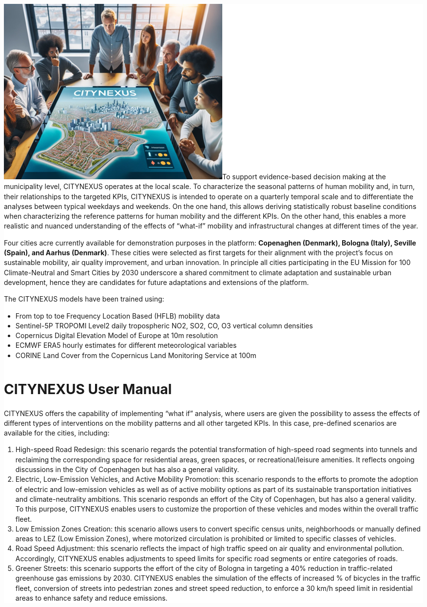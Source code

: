 ![A group of people around a table looking at a map Description automatically generated](media/967a9903e897d481403ab86b7b2c48f4.png)To support evidence-based decision making at the municipality level, CITYNEXUS operates at the local scale. To characterize the seasonal patterns of human mobility and, in turn, their relationships to the targeted KPIs, CITYNEXUS is intended to operate on a quarterly temporal scale and to differentiate the analyses between typical weekdays and weekends. On the one hand, this allows deriving statistically robust baseline conditions when characterizing the reference patterns for human mobility and the different KPIs. On the other hand, this enables a more realistic and nuanced understanding of the effects of “what-if” mobility and infrastructural changes at different times of the year.

Four cities acre currently available for demonstration purposes in the platform: **Copenaghen (Denmark), Bologna (Italy), Seville (Spain), and Aarhus (Denmark)**. These cities were selected as first targets for their alignment with the project’s focus on sustainable mobility, air quality improvement, and urban innovation. In principle all cities participating in the EU Mission for 100 Climate-Neutral and Smart Cities by 2030 underscore a shared commitment to climate adaptation and sustainable urban development, hence they are candidates for future adaptations and extensions of the platform.

The CITYNEXUS models have been trained using:

-   From top to toe Frequency Location Based (HFLB) mobility data
-   Sentinel-5P TROPOMI Level2 daily tropospheric NO2, SO2, CO, O3 vertical column densities
-   Copernicus Digital Elevation Model of Europe at 10m resolution
-   ECMWF ERA5 hourly estimates for different meteorological variables
-   CORINE Land Cover from the Copernicus Land Monitoring Service at 100m

# CITYNEXUS User Manual

CITYNEXUS offers the capability of implementing “what if” analysis, where users are given the possibility to assess the effects of different types of interventions on the mobility patterns and all other targeted KPIs. In this case, pre-defined scenarios are available for the cities, including:

1.  High-speed Road Redesign: this scenario regards the potential transformation of high-speed road segments into tunnels and reclaiming the corresponding space for residential areas, green spaces, or recreational/leisure amenities. It reflects ongoing discussions in the City of Copenhagen but has also a general validity.
2.  Electric, Low-Emission Vehicles, and Active Mobility Promotion: this scenario responds to the efforts to promote the adoption of electric and low-emission vehicles as well as of active mobility options as part of its sustainable transportation initiatives and climate-neutrality ambitions. This scenario responds an effort of the City of Copenhagen, but has also a general validity. To this purpose, CITYNEXUS enables users to customize the proportion of these vehicles and modes within the overall traffic fleet.
3.  Low Emission Zones Creation: this scenario allows users to convert specific census units, neighborhoods or manually defined areas to LEZ (Low Emission Zones), where motorized circulation is prohibited or limited to specific classes of vehicles.
4.  Road Speed Adjustment: this scenario reflects the impact of high traffic speed on air quality and environmental pollution. Accordingly, CITYNEXUS enables adjustments to speed limits for specific road segments or entire categories of roads.
5.  Greener Streets: this scenario supports the effort of the city of Bologna in targeting a 40% reduction in traffic-related greenhouse gas emissions by 2030. CITYNEXUS enables the simulation of the effects of increased % of bicycles in the traffic fleet, conversion of streets into pedestrian zones and street speed reduction, to enforce a 30 km/h speed limit in residential areas to enhance safety and reduce emissions.